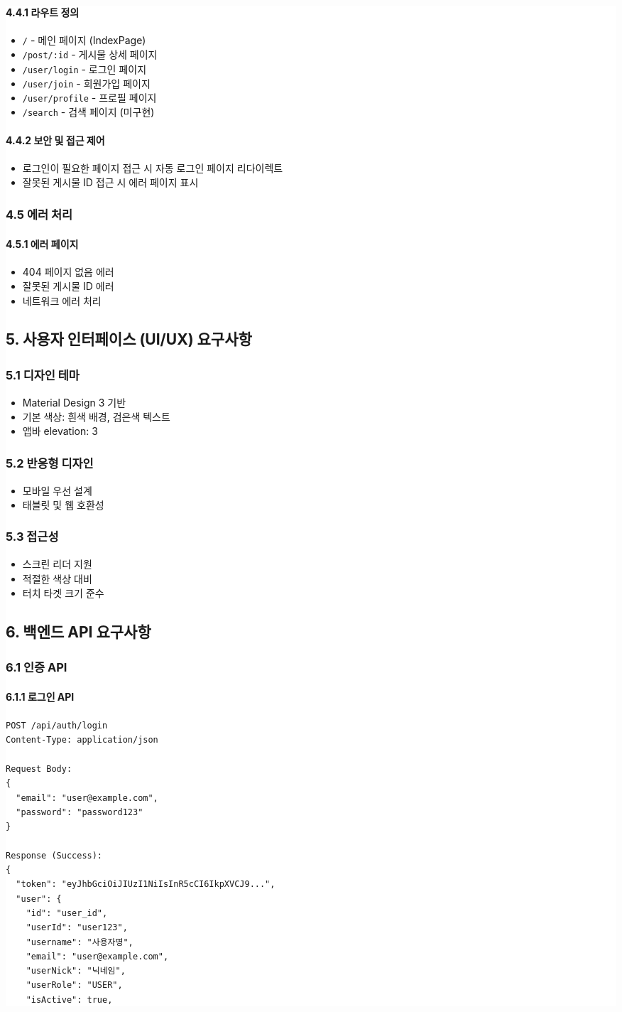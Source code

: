 #### 4.4.1 라우트 정의
- `/` - 메인 페이지 (IndexPage)
- `/post/:id` - 게시물 상세 페이지
- `/user/login` - 로그인 페이지
- `/user/join` - 회원가입 페이지
- `/user/profile` - 프로필 페이지
- `/search` - 검색 페이지 (미구현)

#### 4.4.2 보안 및 접근 제어
- 로그인이 필요한 페이지 접근 시 자동 로그인 페이지 리다이렉트
- 잘못된 게시물 ID 접근 시 에러 페이지 표시

### 4.5 에러 처리

#### 4.5.1 에러 페이지
- 404 페이지 없음 에러
- 잘못된 게시물 ID 에러
- 네트워크 에러 처리

## 5. 사용자 인터페이스 (UI/UX) 요구사항

### 5.1 디자인 테마
- Material Design 3 기반
- 기본 색상: 흰색 배경, 검은색 텍스트
- 앱바 elevation: 3

### 5.2 반응형 디자인
- 모바일 우선 설계
- 태블릿 및 웹 호환성

### 5.3 접근성
- 스크린 리더 지원
- 적절한 색상 대비
- 터치 타겟 크기 준수

## 6. 백엔드 API 요구사항

### 6.1 인증 API

#### 6.1.1 로그인 API
```
POST /api/auth/login
Content-Type: application/json

Request Body:
{
  "email": "user@example.com",
  "password": "password123"
}

Response (Success):
{
  "token": "eyJhbGciOiJIUzI1NiIsInR5cCI6IkpXVCJ9...",
  "user": {
    "id": "user_id",
    "userId": "user123",
    "username": "사용자명",
    "email": "user@example.com",
    "userNick": "닉네임",
    "userRole": "USER",
    "isActive": true,
```